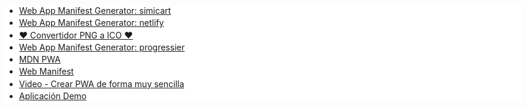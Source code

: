 - [Web App Manifest Generator: simicart](https://www.simicart.com/manifest-generator.html/)
- [Web App Manifest Generator: netlify](https://manifest-gen.netlify.app/) 
- [❤️ Convertidor PNG a ICO ❤️](https://convertico.com/)
- [Web App Manifest Generator: progressier](https://progressier.com/pwa-manifest-generator) 
- [MDN PWA](https://developer.mozilla.org/en-US/docs/Web/Progressive_web_apps)
- [Web Manifest](https://developer.mozilla.org/es/docs/Web/Manifest)
- [Video - Crear PWA de forma muy sencilla](https://youtu.be/Sb0_k0gaWX0?si=178qFPPH5DzuVs2h)
- [Aplicación Demo](https://nxprisma-crud-negocio.vercel.app/)
